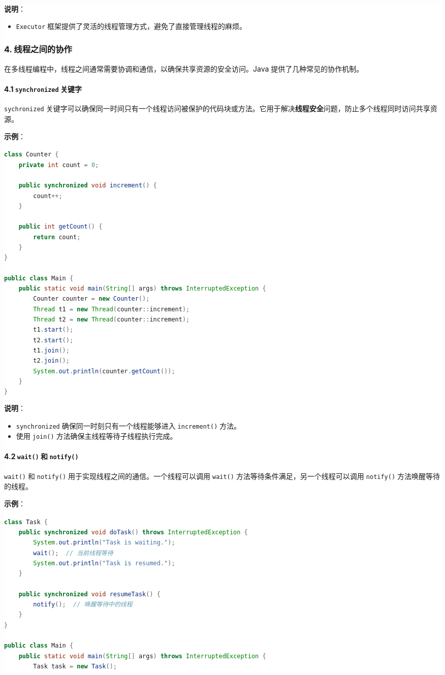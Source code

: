 **说明**：

- `Executor` 框架提供了灵活的线程管理方式，避免了直接管理线程的麻烦。

### 4. **线程之间的协作**

在多线程编程中，线程之间通常需要协调和通信，以确保共享资源的安全访问。Java 提供了几种常见的协作机制。

#### 4.1 `synchronized` 关键字

`sychronized` 关键字可以确保同一时间只有一个线程访问被保护的代码块或方法。它用于解决**线程安全**问题，防止多个线程同时访问共享资源。

**示例**：

```java
class Counter {
    private int count = 0;

    public synchronized void increment() {
        count++;
    }

    public int getCount() {
        return count;
    }
}

public class Main {
    public static void main(String[] args) throws InterruptedException {
        Counter counter = new Counter();
        Thread t1 = new Thread(counter::increment);
        Thread t2 = new Thread(counter::increment);
        t1.start();
        t2.start();
        t1.join();
        t2.join();
        System.out.println(counter.getCount());
    }
}
```

**说明**：

- `synchronized` 确保同一时刻只有一个线程能够进入 `increment()` 方法。
- 使用 `join()` 方法确保主线程等待子线程执行完成。

#### 4.2 `wait()` 和 `notify()`

`wait()` 和 `notify()` 用于实现线程之间的通信。一个线程可以调用 `wait()` 方法等待条件满足，另一个线程可以调用 `notify()` 方法唤醒等待的线程。

**示例**：

```java
class Task {
    public synchronized void doTask() throws InterruptedException {
        System.out.println("Task is waiting.");
        wait();  // 当前线程等待
        System.out.println("Task is resumed.");
    }

    public synchronized void resumeTask() {
        notify();  // 唤醒等待中的线程
    }
}

public class Main {
    public static void main(String[] args) throws InterruptedException {
        Task task = new Task();
```